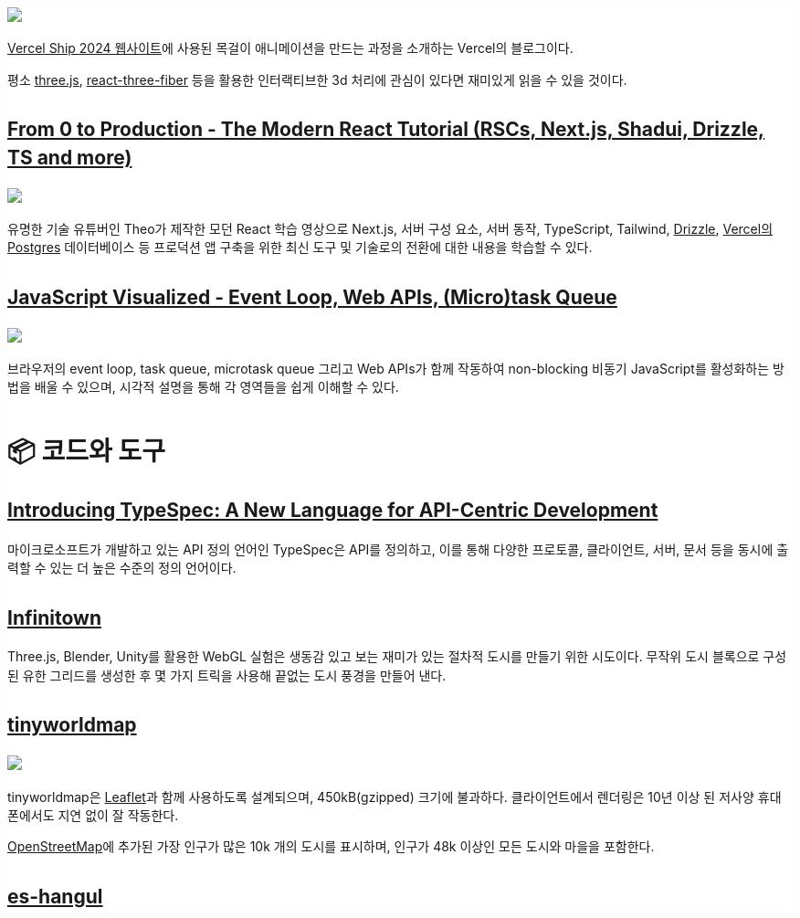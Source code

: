 <img src="https://github.com/naver/fe-news/assets/13645032/56d42e3e-15ce-4722-886d-683cc8835255" width=500 />

[Vercel Ship 2024 웹사이트](https://vercel.com/ship)에 사용된 목걸이 애니메이션을 만드는 과정을 소개하는 Vercel의 블로그이다. 

평소 [three.js](https://github.com/mrdoob/three.js), [react-three-fiber](https://github.com/pmndrs/react-three-fiber) 등을 활용한 인터랙티브한 3d 처리에 관심이 있다면 재미있게 읽을 수 있을 것이다.

## [From 0 to Production - The Modern React Tutorial (RSCs, Next.js, Shadui, Drizzle, TS and more)](https://www.youtube.com/watch?v=d5x0JCZbAJs)

<img src=https://img.youtube.com/vi/d5x0JCZbAJs/0.jpg width=500>

유명한 기술 유튜버인 Theo가 제작한 모던 React 학습 영상으로 Next.js, 서버 구성 요소, 서버 동작, TypeScript, Tailwind, [Drizzle](https://orm.drizzle.team/), [Vercel의 Postgres](https://vercel.com/docs/storage/vercel-postgres) 데이터베이스 등 프로덕션 앱 구축을 위한 최신 도구 및 기술로의 전환에 대한 내용을 학습할 수 있다.

## [JavaScript Visualized - Event Loop, Web APIs, (Micro)task Queue](https://www.youtube.com/watch?v=eiC58R16hb8)

<img src=https://img.youtube.com/vi/eiC58R16hb8/0.jpg width=500>

브라우저의 event loop, task queue, microtask queue 그리고 Web APIs가 함께 작동하여 non-blocking 비동기 JavaScript를 활성화하는 방법을 배울 수 있으며, 시각적 설명을 통해 각 영역들을 쉽게 이해할 수 있다.

# 📦 코드와 도구

## [Introducing TypeSpec: A New Language for API-Centric Development](https://typespec.io/blog/2024-04-25-introducing)

마이크로소프트가 개발하고 있는 API 정의 언어인 TypeSpec은 API를 정의하고, 이를 통해 다양한 프로토콜, 클라이언트, 서버, 문서 등을 동시에 출력할 수 있는 더 높은 수준의 정의 언어이다. 

## [Infinitown](https://demos.littleworkshop.fr/infinitown)

Three.js, Blender, Unity를 활용한 WebGL 실험은 생동감 있고 보는 재미가 있는 절차적 도시를 만들기 위한 시도이다.
무작위 도시 블록으로 구성된 유한 그리드를 생성한 후 몇 가지 트릭을 사용해 끝없는 도시 풍경을 만들어 낸다.

## [tinyworldmap](https://github.com/tinyworldmap/tiny-world-map)

<img src=https://github.com/tinyworldmap/tiny-world-map/raw/gh-pages/images/zoomed-mid.png width=500>

tinyworldmap은 [Leaflet](https://leafletjs.com/)과 함께 사용하도록 설계되으며, 450kB(gzipped) 크기에 불과하다. 클라이언트에서 렌더링은 10년 이상 된 저사양 휴대폰에서도 지연 없이 잘 작동한다.

[OpenStreetMap](https://www.openstreetmap.org/)에 추가된 가장 인구가 많은 10k 개의 도시를 표시하며, 인구가 48k 이상인 모든 도시와 마을을 포함한다.

## [es-hangul](https://github.com/toss/es-hangul) 

